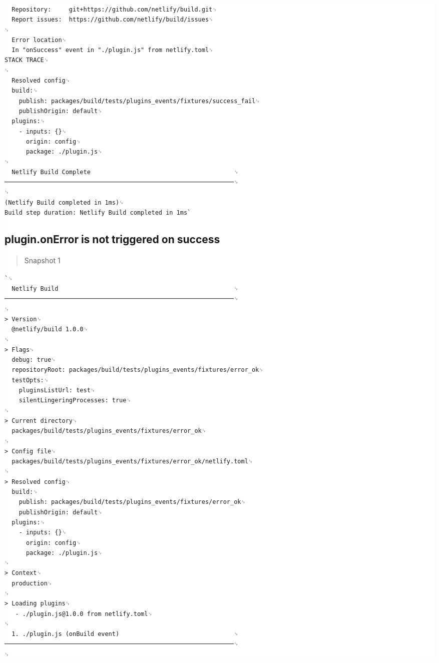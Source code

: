       Repository:     git+https://github.com/netlify/build.git␊
      Report issues:  https://github.com/netlify/build/issues␊
    ␊
      Error location␊
      In "onSuccess" event in "./plugin.js" from netlify.toml␊
    STACK TRACE␊
    ␊
      Resolved config␊
      build:␊
        publish: packages/build/tests/plugins_events/fixtures/success_fail␊
        publishOrigin: default␊
      plugins:␊
        - inputs: {}␊
          origin: config␊
          package: ./plugin.js␊
    ␊
      Netlify Build Complete                                        ␊
    ────────────────────────────────────────────────────────────────␊
    ␊
    (Netlify Build completed in 1ms)␊
    Build step duration: Netlify Build completed in 1ms`

## plugin.onError is not triggered on success

> Snapshot 1

    `␊
      Netlify Build                                                 ␊
    ────────────────────────────────────────────────────────────────␊
    ␊
    > Version␊
      @netlify/build 1.0.0␊
    ␊
    > Flags␊
      debug: true␊
      repositoryRoot: packages/build/tests/plugins_events/fixtures/error_ok␊
      testOpts:␊
        pluginsListUrl: test␊
        silentLingeringProcesses: true␊
    ␊
    > Current directory␊
      packages/build/tests/plugins_events/fixtures/error_ok␊
    ␊
    > Config file␊
      packages/build/tests/plugins_events/fixtures/error_ok/netlify.toml␊
    ␊
    > Resolved config␊
      build:␊
        publish: packages/build/tests/plugins_events/fixtures/error_ok␊
        publishOrigin: default␊
      plugins:␊
        - inputs: {}␊
          origin: config␊
          package: ./plugin.js␊
    ␊
    > Context␊
      production␊
    ␊
    > Loading plugins␊
       - ./plugin.js@1.0.0 from netlify.toml␊
    ␊
      1. ./plugin.js (onBuild event)                                ␊
    ────────────────────────────────────────────────────────────────␊
    ␊